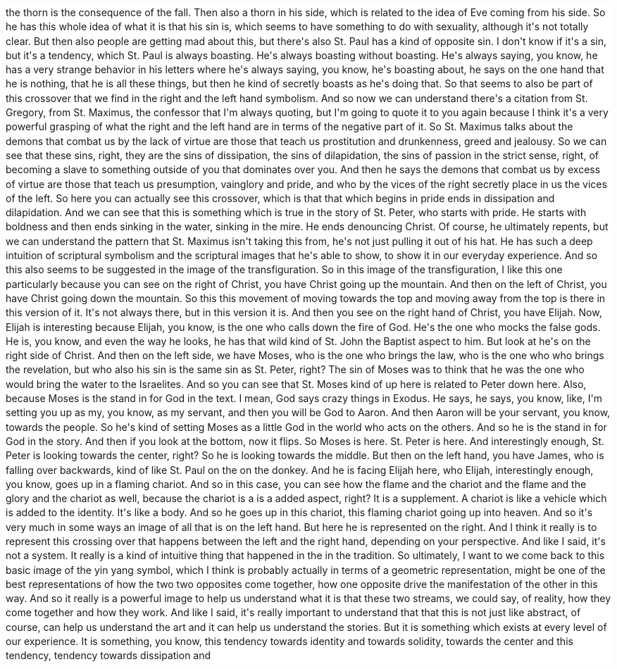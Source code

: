 the thorn is the consequence of the fall. Then also a thorn in his side, which is related to the idea of Eve coming from his side. So he has this whole idea of what it is that his sin is, which seems to have something to do with sexuality, although it's not totally clear. But then also people are getting mad about this, but there's also St. Paul has a kind of opposite sin. I don't know if it's a sin, but it's a tendency, which St. Paul is always boasting. He's always boasting without boasting. He's always saying, you know, he has a very strange behavior in his letters where he's always saying, you know, he's boasting about, he says on the one hand that he is nothing, that he is all these things, but then he kind of secretly boasts as he's doing that. So that seems to also be part of this crossover that we find in the right and the left hand symbolism. And so now we can understand there's a citation from St. Gregory, from St. Maximus, the confessor that I'm always quoting, but I'm going to quote it to you again because I think it's a very powerful grasping of what the right and the left hand are in terms of the negative part of it. So St. Maximus talks about the demons that combat us by the lack of virtue are those that teach us prostitution and drunkenness, greed and jealousy. So we can see that these sins, right, they are the sins of dissipation, the sins of dilapidation, the sins of passion in the strict sense, right, of becoming a slave to something outside of you that dominates over you. And then he says the demons that combat us by excess of virtue are those that teach us presumption, vainglory and pride, and who by the vices of the right secretly place in us the vices of the left. So here you can actually see this crossover, which is that that which begins in pride ends in dissipation and dilapidation. And we can see that this is something which is true in the story of St. Peter, who starts with pride. He starts with boldness and then ends sinking in the water, sinking in the mire. He ends denouncing Christ. Of course, he ultimately repents, but we can understand the pattern that St. Maximus isn't taking this from, he's not just pulling it out of his hat. He has such a deep intuition of scriptural symbolism and the scriptural images that he's able to show, to show it in our everyday experience. And so this also seems to be suggested in the image of the transfiguration. So in this image of the transfiguration, I like this one particularly because you can see on the right of Christ, you have Christ going up the mountain. And then on the left of Christ, you have Christ going down the mountain. So this this movement of moving towards the top and moving away from the top is there in this version of it. It's not always there, but in this version it is. And then you see on the right hand of Christ, you have Elijah. Now, Elijah is interesting because Elijah, you know, is the one who calls down the fire of God. He's the one who mocks the false gods. He is, you know, and even the way he looks, he has that wild kind of St. John the Baptist aspect to him. But look at he's on the right side of Christ. And then on the left side, we have Moses, who is the one who brings the law, who is the one who who brings the revelation, but who also his sin is the same sin as St. Peter, right? The sin of Moses was to think that he was the one who would bring the water to the Israelites. And so you can see that St. Moses kind of up here is related to Peter down here. Also, because Moses is the stand in for God in the text. I mean, God says crazy things in Exodus. He says, he says, you know, like, I'm setting you up as my, you know, as my servant, and then you will be God to Aaron. And then Aaron will be your servant, you know, towards the people. So he's kind of setting Moses as a little God in the world who acts on the others. And so he is the stand in for God in the story. And then if you look at the bottom, now it flips. So Moses is here. St. Peter is here. And interestingly enough, St. Peter is looking towards the center, right? So he is looking towards the middle. But then on the left hand, you have James, who is falling over backwards, kind of like St. Paul on the on the donkey. And he is facing Elijah here, who Elijah, interestingly enough, you know, goes up in a flaming chariot. And so in this case, you can see how the flame and the chariot and the flame and the glory and the chariot as well, because the chariot is a is a added aspect, right? It is a supplement. A chariot is like a vehicle which is added to the identity. It's like a body. And so he goes up in this chariot, this flaming chariot going up into heaven. And so it's very much in some ways an image of all that is on the left hand. But here he is represented on the right. And I think it really is to represent this crossing over that happens between the left and the right hand, depending on your perspective. And like I said, it's not a system. It really is a kind of intuitive thing that happened in the in the tradition. So ultimately, I want to we come back to this basic image of the yin yang symbol, which I think is probably actually in terms of a geometric representation, might be one of the best representations of how the two two opposites come together, how one opposite drive the manifestation of the other in this way. And so it really is a powerful image to help us understand what it is that these two streams, we could say, of reality, how they come together and how they work. And like I said, it's really important to understand that that this is not just like abstract, of course, can help us understand the art and it can help us understand the stories. But it is something which exists at every level of our experience. It is something, you know, this tendency towards identity and towards solidity, towards the center and this tendency, tendency towards dissipation and